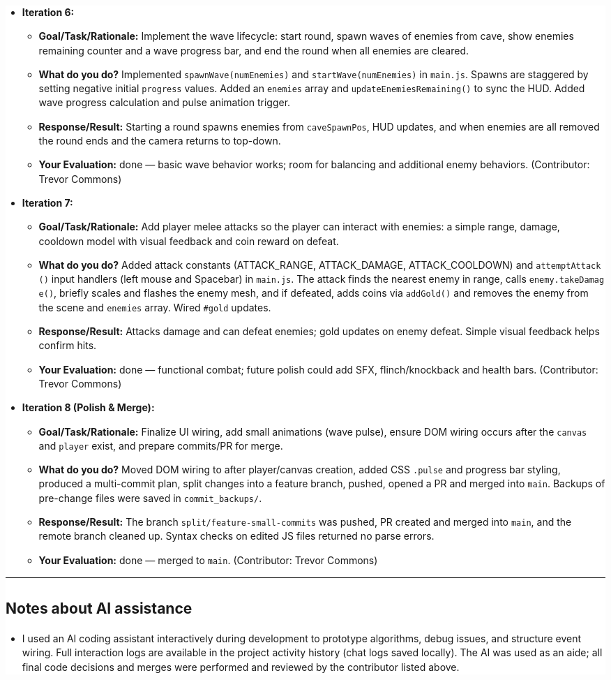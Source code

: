 - **Iteration 6:**
  - **Goal/Task/Rationale:**  Implement the wave lifecycle: start round, spawn waves of enemies from cave, show enemies remaining counter and a wave progress bar, and end the round when all enemies are cleared.

  - **What do you do?**
    Implemented `spawnWave(numEnemies)` and `startWave(numEnemies)` in `main.js`. Spawns are staggered by setting negative initial `progress` values. Added an `enemies` array and `updateEnemiesRemaining()` to sync the HUD. Added wave progress calculation and pulse animation trigger.

  - **Response/Result:**
    Starting a round spawns enemies from `caveSpawnPos`, HUD updates, and when enemies are all removed the round ends and the camera returns to top-down.

  - **Your Evaluation:** done — basic wave behavior works; room for balancing and additional enemy behaviors. (Contributor: Trevor Commons)

- **Iteration 7:**
  - **Goal/Task/Rationale:**  Add player melee attacks so the player can interact with enemies: a simple range, damage, cooldown model with visual feedback and coin reward on defeat.

  - **What do you do?**
    Added attack constants (ATTACK_RANGE, ATTACK_DAMAGE, ATTACK_COOLDOWN) and `attemptAttack()` input handlers (left mouse and Spacebar) in `main.js`. The attack finds the nearest enemy in range, calls `enemy.takeDamage()`, briefly scales and flashes the enemy mesh, and if defeated, adds coins via `addGold()` and removes the enemy from the scene and `enemies` array. Wired `#gold` updates.

  - **Response/Result:**
    Attacks damage and can defeat enemies; gold updates on enemy defeat. Simple visual feedback helps confirm hits.

  - **Your Evaluation:** done — functional combat; future polish could add SFX, flinch/knockback and health bars. (Contributor: Trevor Commons)

- **Iteration 8 (Polish & Merge):**
  - **Goal/Task/Rationale:**  Finalize UI wiring, add small animations (wave pulse), ensure DOM wiring occurs after the `canvas` and `player` exist, and prepare commits/PR for merge.

  - **What do you do?**
    Moved DOM wiring to after player/canvas creation, added CSS `.pulse` and progress bar styling, produced a multi-commit plan, split changes into a feature branch, pushed, opened a PR and merged into `main`. Backups of pre-change files were saved in `commit_backups/`.

  - **Response/Result:**
    The branch `split/feature-small-commits` was pushed, PR created and merged into `main`, and the remote branch cleaned up. Syntax checks on edited JS files returned no parse errors.

  - **Your Evaluation:** done — merged to `main`. (Contributor: Trevor Commons)

---

## Notes about AI assistance
- I used an AI coding assistant interactively during development to prototype algorithms, debug issues, and structure event wiring. Full interaction logs are available in the project activity history (chat logs saved locally). The AI was used as an aide; all final code decisions and merges were performed and reviewed by the contributor listed above.

